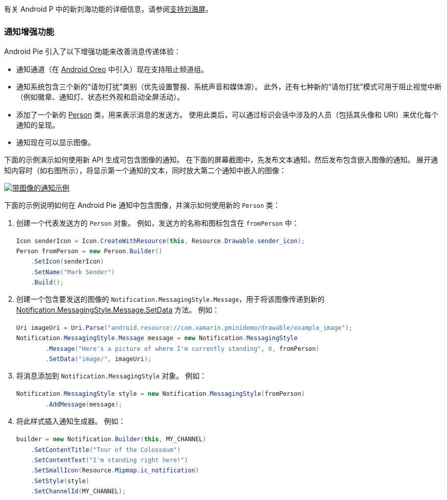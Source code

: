 有关 Android P 中的新刘海功能的详细信息，请参阅[支持刘海屏](https://developer.android.com/about/versions/pie/android-9.0#cutout)。

### <a name="notifications-enhancements"></a>通知增强功能

Android Pie 引入了以下增强功能来改善消息传递体验：

- 通知通道（在 [Android Oreo](~/android/platform/oreo.md) 中引入）现在支持阻止频道组。

- 通知系统包含三个新的“请勿打扰”类别（优先设置警报、系统声音和媒体源）。 此外，还有七种新的“请勿打扰”模式可用于阻止视觉中断（例如徽章、通知灯、状态栏外观和启动全屏活动）。

- 添加了一个新的 [Person](https://developer.android.com/reference/android/app/Person.html) 类，用来表示消息的发送方。 使用此类后，可以通过标识会话中涉及的人员（包括其头像和 URI）来优化每个通知的呈现。

- 通知现在可以显示图像。 

下面的示例演示如何使用新 API 生成可包含图像的通知。 在下面的屏幕截图中，先发布文本通知，然后发布包含嵌入图像的通知。 展开通知内容时（如右图所示），将显示第一个通知的文本，同时放大第二个通知中嵌入的图像：

[![带图像的通知示例](pie-images/04-example-notifications-sml.png)](pie-images/04-example-notifications.png#lightbox)

下面的示例说明如何在 Android Pie 通知中包含图像，并演示如何使用新的 `Person` 类：

1. 创建一个代表发送方的 `Person` 对象。 例如，发送方的名称和图标包含在 `fromPerson` 中：

    ```csharp
    Icon senderIcon = Icon.CreateWithResource(this, Resource.Drawable.sender_icon);
    Person fromPerson = new Person.Builder()
        .SetIcon(senderIcon)
        .SetName("Mark Sender")
        .Build();
    ```

2. 创建一个包含要发送的图像的 `Notification.MessagingStyle.Message`，用于将该图像传递到新的 [Notification.MessagingStyle.Message.SetData](https://developer.android.com/reference/android/app/Notification.MessagingStyle.Message.html#setData%28java.lang.String,%20android.net.Uri) 方法。
   例如：

    ```csharp
    Uri imageUri = Uri.Parse("android.resource://com.xamarin.pminidemo/drawable/example_image");
    Notification.MessagingStyle.Message message = new Notification.MessagingStyle
            .Message("Here's a picture of where I'm currently standing", 0, fromPerson)
            .SetData("image/", imageUri);
    ```

3. 将消息添加到 `Notification.MessagingStyle` 对象。 例如：

    ```csharp
    Notification.MessagingStyle style = new Notification.MessagingStyle(fromPerson)
            .AddMessage(message);
    ```

4. 将此样式插入通知生成器。 例如：

    ```csharp
    builder = new Notification.Builder(this, MY_CHANNEL)
        .SetContentTitle("Tour of the Colosseum")
        .SetContentText("I'm standing right here!")
        .SetSmallIcon(Resource.Mipmap.ic_notification)
        .SetStyle(style)
        .SetChannelId(MY_CHANNEL);
    ```
